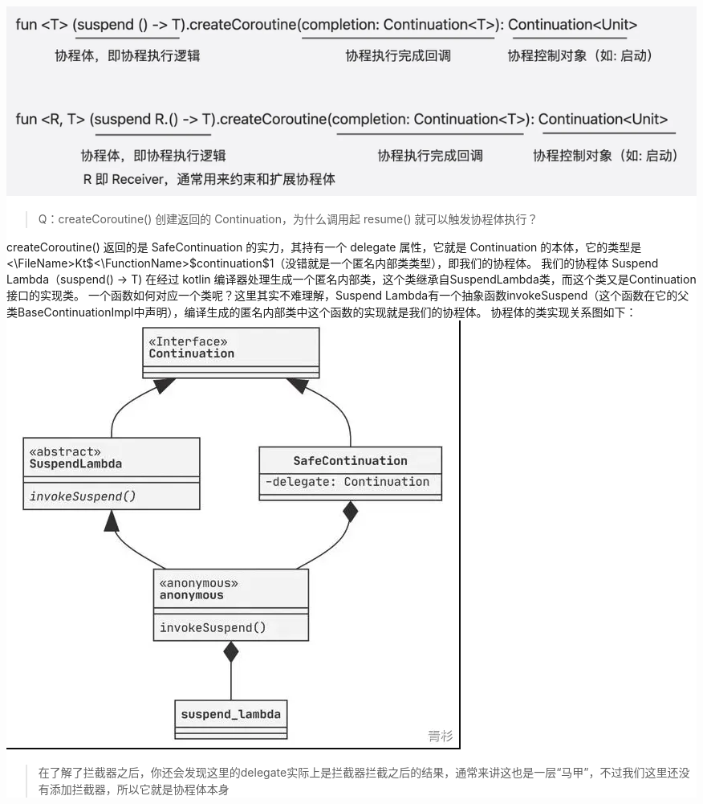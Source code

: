 ![](./img/Kotlin协程/创建协程API.webp)
> Q：createCoroutine() 创建返回的 Continuation，为什么调用起 resume() 就可以触发协程体执行？

createCoroutine() 返回的是 SafeContinuation 的实力，其持有一个 delegate 属性，它就是 Continuation 的本体，它的类型是 <\FileName>Kt$<\FunctionName>$continuation$1（没错就是一个匿名内部类类型），即我们的协程体。
我们的协程体 Suspend Lambda（suspend() -> T) 在经过 kotlin 编译器处理生成一个匿名内部类，这个类继承自SuspendLambda类，而这个类又是Continuation接口的实现类。
一个函数如何对应一个类呢？这里其实不难理解，Suspend Lambda有一个抽象函数invokeSuspend（这个函数在它的父类BaseContinuationImpl中声明），编译生成的匿名内部类中这个函数的实现就是我们的协程体。
协程体的类实现关系图如下：
![image.png](./img/Kotlin协程/协程体类关系图.webp)
> 在了解了拦截器之后，你还会发现这里的delegate实际上是拦截器拦截之后的结果，通常来讲这也是一层“马甲”，不过我们这里还没有添加拦截器，所以它就是协程体本身
